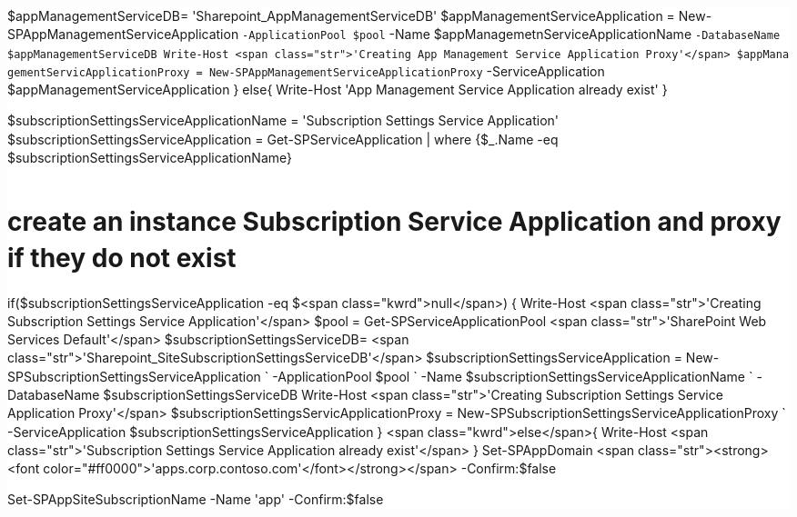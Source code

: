 $appManagementServiceDB= <span class="str">'Sharepoint_AppManagementServiceDB'</span>
$appManagementServiceApplication = New-SPAppManagementServiceApplication `
-ApplicationPool $pool `
-Name $appManagemetnServiceApplicationName `
-DatabaseName $appManagementServiceDB
Write-Host <span class="str">'Creating App Management Service Application Proxy'</span>
$appManagementServicApplicationProxy = New-SPAppManagementServiceApplicationProxy `
-ServiceApplication $appManagementServiceApplication
}
<span class="kwrd">else</span>{
Write-Host <span class="str">'App Management Service Application already exist'</span>
}

$subscriptionSettingsServiceApplicationName = <span class="str">'Subscription Settings Service Application'</span>
$subscriptionSettingsServiceApplication = Get-SPServiceApplication | <span class="kwrd">where</span> {$_.Name -eq $subscriptionSettingsServiceApplicationName}
# create an instance Subscription Service Application and proxy <span class="kwrd">if</span> they <span class="kwrd">do</span> not exist
<span class="kwrd">if</span>($subscriptionSettingsServiceApplication -eq $<span class="kwrd">null</span>) {
Write-Host <span class="str">'Creating Subscription Settings Service Application'</span>
$pool = Get-SPServiceApplicationPool <span class="str">'SharePoint Web Services Default'</span>
$subscriptionSettingsServiceDB= <span class="str">'Sharepoint_SiteSubscriptionSettingsServiceDB'</span>
$subscriptionSettingsServiceApplication = New-SPSubscriptionSettingsServiceApplication `
-ApplicationPool $pool `
-Name $subscriptionSettingsServiceApplicationName `
-DatabaseName $subscriptionSettingsServiceDB
Write-Host <span class="str">'Creating Subscription Settings Service Application Proxy'</span>
$subscriptionSettingsServicApplicationProxy = New-SPSubscriptionSettingsServiceApplicationProxy `
-ServiceApplication $subscriptionSettingsServiceApplication
}
<span class="kwrd">else</span>{
Write-Host <span class="str">'Subscription Settings Service Application already exist'</span>
}
Set-SPAppDomain <span class="str"><strong><font color="#ff0000">'apps.corp.contoso.com'</font></strong></span> -Confirm:$<span class="kwrd">false</span>

Set-SPAppSiteSubscriptionName -Name <span class="str">'app'</span> -Confirm:$<span class="kwrd">false</span>
</pre>
<style type="text/css">.csharpcode, .csharpcode pre
{
	font-size: small;
	color: black;
	font-family: consolas, "Courier New", courier, monospace;
	background-color: #ffffff;
	/*white-space: pre;*/
}
.csharpcode pre { margin: 0em; }
.csharpcode .rem { color: #008000; }
.csharpcode .kwrd { color: #0000ff; }
.csharpcode .str { color: #006080; }
.csharpcode .op { color: #0000c0; }
.csharpcode .preproc { color: #cc6633; }
.csharpcode .asp { background-color: #ffff00; }
.csharpcode .html { color: #800000; }
.csharpcode .attr { color: #ff0000; }
.csharpcode .alt 
{
	background-color: #f4f4f4;